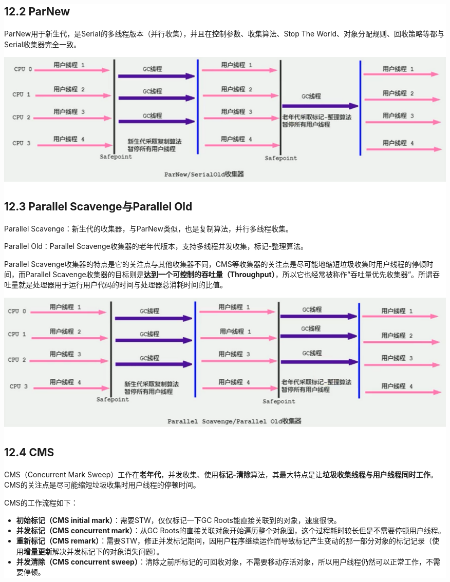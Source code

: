 ## 12.2 ParNew

ParNew用于新生代，是Serial的多线程版本（并行收集），并且在控制参数、收集算法、Stop The World、对象分配规则、回收策略等都与Serial收集器完全一致。

![](java虚拟机/fig8.png)

## 12.3 Parallel Scavenge与Parallel Old

Parallel Scavenge：新生代的收集器，与ParNew类似，也是复制算法，并行多线程收集。

Parallel Old：Parallel Scavenge收集器的老年代版本，支持多线程并发收集，标记-整理算法。

Parallel Scavenge收集器的特点是它的关注点与其他收集器不同，CMS等收集器的关注点是尽可能地缩短垃圾收集时用户线程的停顿时间，而Parallel Scavenge收集器的目标则是**达到一个可控制的吞吐量（Throughput）**，所以它也经常被称作“吞吐量优先收集器”。所谓吞吐量就是处理器用于运行用户代码的时间与处理器总消耗时间的比值。

![](Java虚拟机/fig9.png)

## 12.4 CMS

CMS（Concurrent Mark Sweep）工作在**老年代**，并发收集、使用**标记-清除**算法，其最大特点是让**垃圾收集线程与用户线程同时工作**。CMS的关注点是尽可能缩短垃圾收集时用户线程的停顿时间。

CMS的工作流程如下：

- **初始标记（CMS initial mark）**：需要STW，仅仅标记一下GC Roots能直接关联到的对象，速度很快。
- **并发标记（CMS concurrent mark）**：从GC Roots的直接关联对象开始遍历整个对象图，这个过程耗时较长但是不需要停顿用户线程。
- **重新标记（CMS remark）**：需要STW，修正并发标记期间，因用户程序继续运作而导致标记产生变动的那一部分对象的标记记录（使用**增量更新**解决并发标记下的对象消失问题）。
- **并发清除（CMS concurrent sweep）**：清除之前所标记的可回收对象，不需要移动存活对象，所以用户线程仍然可以正常工作，不需要停顿。
